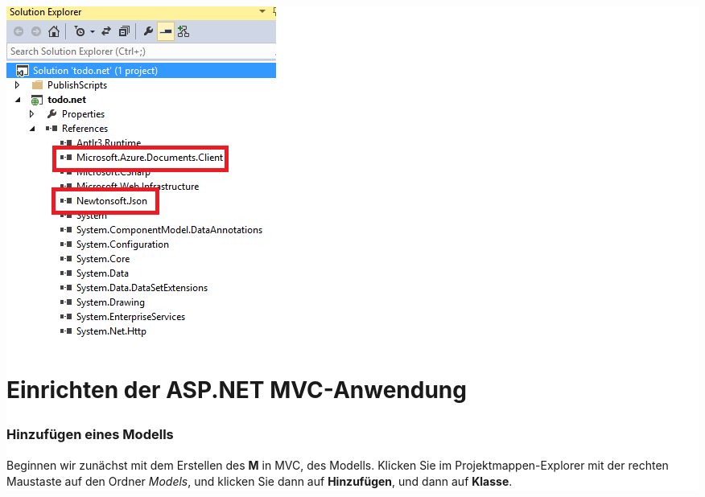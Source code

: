 ![Alt text](./media/documentdb-dotnet-application/image22.png)


<a name="_Toc395637763">Einrichten der ASP.NET MVC-Anwendung</a>
==================================================================

### 

### <a name="_Toc395637764">Hinzufügen eines Modells</a>

Beginnen wir zunächst mit dem Erstellen des **M** in MVC, des Modells. Klicken Sie im Projektmappen-Explorer mit der rechten Maustaste auf den Ordner *Models*, und klicken Sie dann auf **Hinzufügen**, und dann auf **Klasse**.
